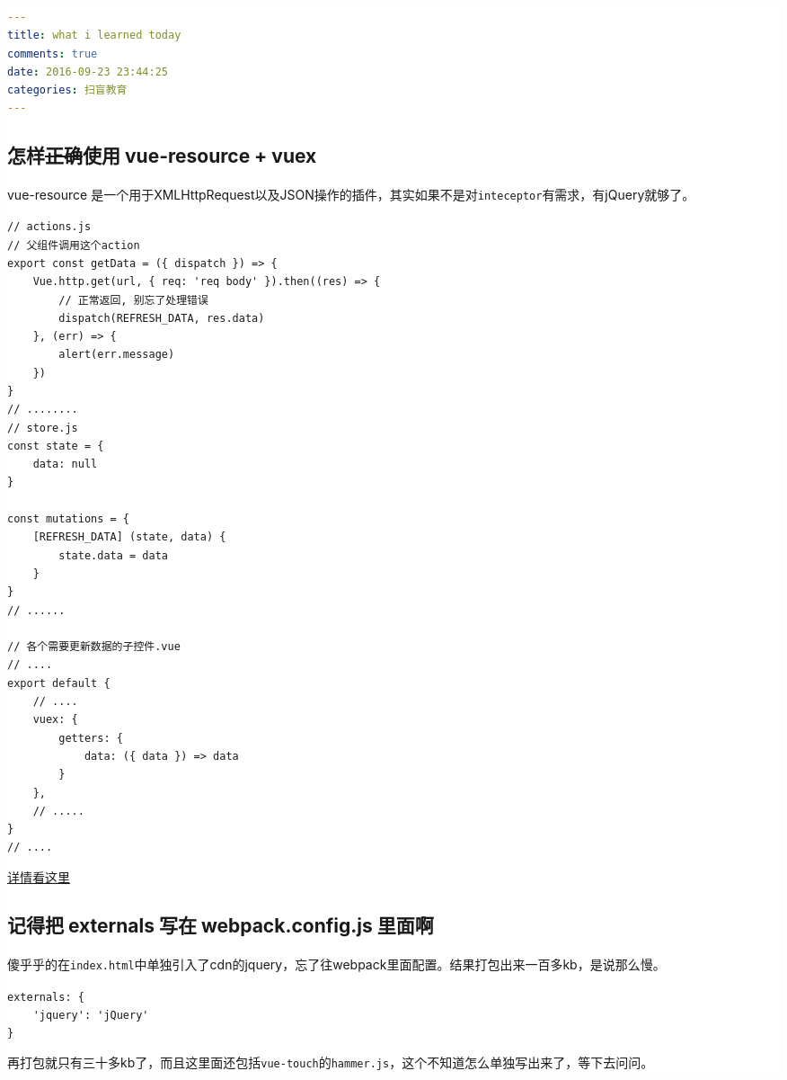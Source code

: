 ```yaml
---
title: what i learned today
comments: true
date: 2016-09-23 23:44:25
categories: 扫盲教育
---
```

## 怎样<del>正确</del>使用 vue-resource + vuex
vue-resource 是一个用于XMLHttpRequest以及JSON操作的插件，其实如果不是对`inteceptor`有需求，有jQuery就够了。
```
// actions.js
// 父组件调用这个action
export const getData = ({ dispatch }) => {
    Vue.http.get(url, { req: 'req body' }).then((res) => {
        // 正常返回, 别忘了处理错误
        dispatch(REFRESH_DATA, res.data)
    }, (err) => {
        alert(err.message)
    })
}
// ........
// store.js
const state = {
    data: null
}

const mutations = {
    [REFRESH_DATA] (state, data) {
        state.data = data
    }
}
// ......

// 各个需要更新数据的子控件.vue
// ....
export default {
    // ....
    vuex: {
        getters: {
            data: ({ data }) => data
        }
    },
    // .....
}
// ....
```

[详情看这里](//www.doc00.com/doc/1001004eg)

## 记得把 externals 写在 webpack.config.js 里面啊
傻乎乎的在`index.html`中单独引入了cdn的jquery，忘了往webpack里面配置。结果打包出来一百多kb，是说那么慢。
```
externals: {
	'jquery': 'jQuery'
}
```
再打包就只有三十多kb了，而且这里面还包括`vue-touch`的`hammer.js`，这个不知道怎么单独写出来了，等下去问问。
